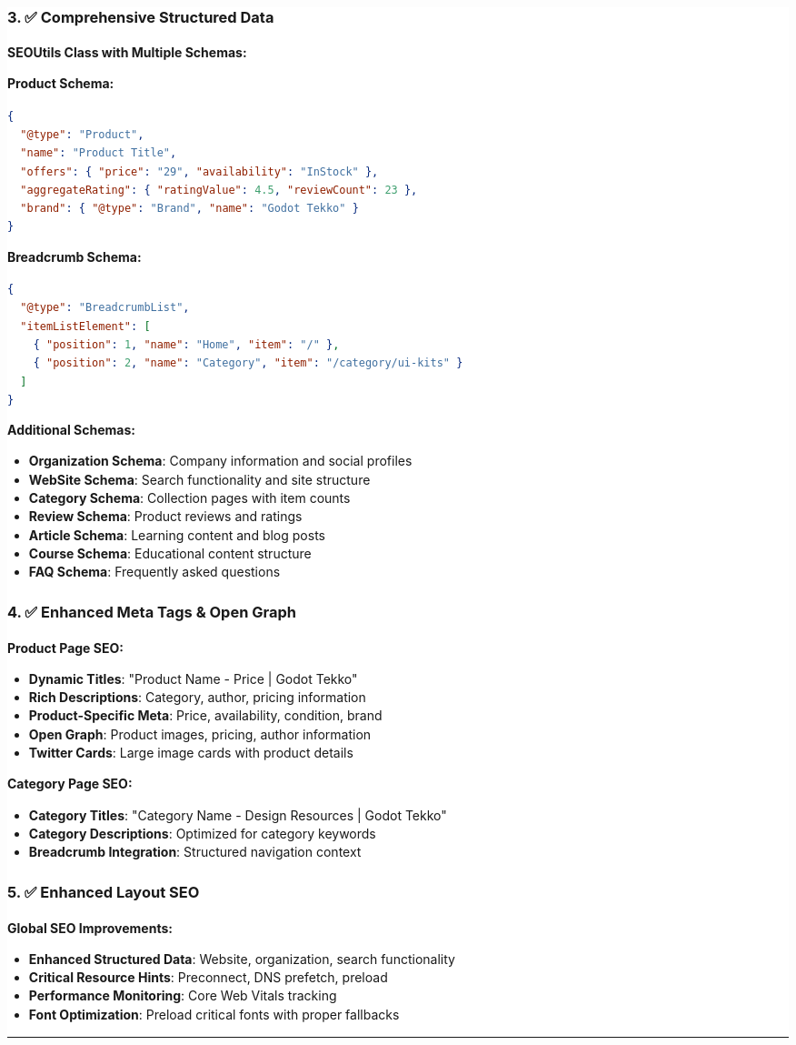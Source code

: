 ### **3. ✅ Comprehensive Structured Data**

**SEOUtils Class with Multiple Schemas:**

**Product Schema:**
```json
{
  "@type": "Product",
  "name": "Product Title",
  "offers": { "price": "29", "availability": "InStock" },
  "aggregateRating": { "ratingValue": 4.5, "reviewCount": 23 },
  "brand": { "@type": "Brand", "name": "Godot Tekko" }
}
```

**Breadcrumb Schema:**
```json
{
  "@type": "BreadcrumbList",
  "itemListElement": [
    { "position": 1, "name": "Home", "item": "/" },
    { "position": 2, "name": "Category", "item": "/category/ui-kits" }
  ]
}
```

**Additional Schemas:**
- **Organization Schema**: Company information and social profiles
- **WebSite Schema**: Search functionality and site structure
- **Category Schema**: Collection pages with item counts
- **Review Schema**: Product reviews and ratings
- **Article Schema**: Learning content and blog posts
- **Course Schema**: Educational content structure
- **FAQ Schema**: Frequently asked questions

### **4. ✅ Enhanced Meta Tags & Open Graph**

**Product Page SEO:**
- **Dynamic Titles**: "Product Name - Price | Godot Tekko"
- **Rich Descriptions**: Category, author, pricing information
- **Product-Specific Meta**: Price, availability, condition, brand
- **Open Graph**: Product images, pricing, author information
- **Twitter Cards**: Large image cards with product details

**Category Page SEO:**
- **Category Titles**: "Category Name - Design Resources | Godot Tekko"
- **Category Descriptions**: Optimized for category keywords
- **Breadcrumb Integration**: Structured navigation context

### **5. ✅ Enhanced Layout SEO**

**Global SEO Improvements:**
- **Enhanced Structured Data**: Website, organization, search functionality
- **Critical Resource Hints**: Preconnect, DNS prefetch, preload
- **Performance Monitoring**: Core Web Vitals tracking
- **Font Optimization**: Preload critical fonts with proper fallbacks

---